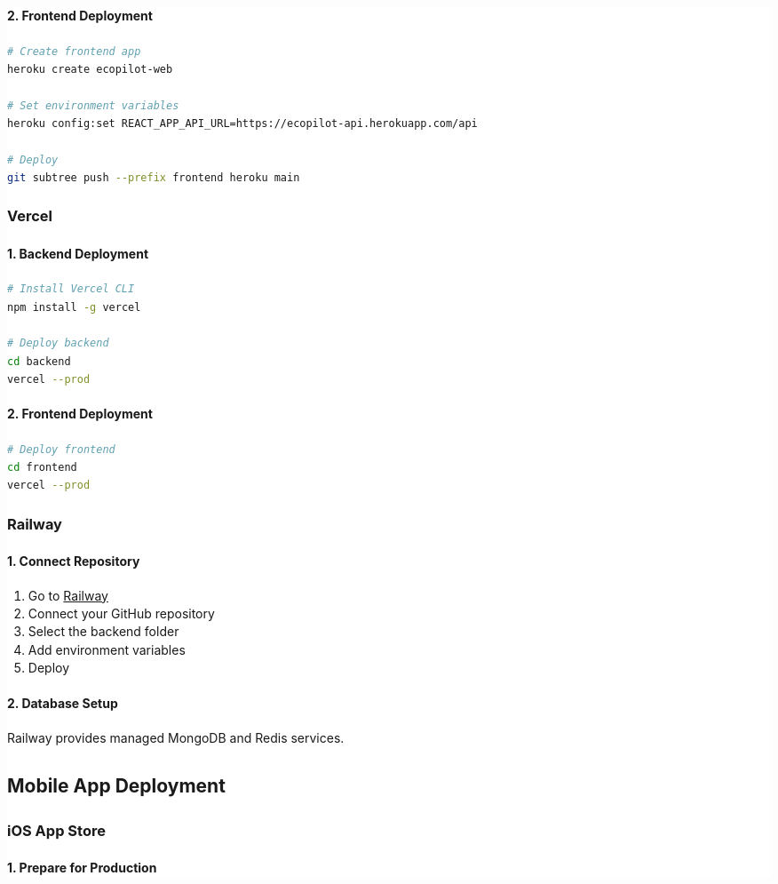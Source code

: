 #### 2. Frontend Deployment

```bash
# Create frontend app
heroku create ecopilot-web

# Set environment variables
heroku config:set REACT_APP_API_URL=https://ecopilot-api.herokuapp.com/api

# Deploy
git subtree push --prefix frontend heroku main
```

### Vercel

#### 1. Backend Deployment

```bash
# Install Vercel CLI
npm install -g vercel

# Deploy backend
cd backend
vercel --prod
```

#### 2. Frontend Deployment

```bash
# Deploy frontend
cd frontend
vercel --prod
```

### Railway

#### 1. Connect Repository

1. Go to [Railway](https://railway.app)
2. Connect your GitHub repository
3. Select the backend folder
4. Add environment variables
5. Deploy

#### 2. Database Setup

Railway provides managed MongoDB and Redis services.

## Mobile App Deployment

### iOS App Store

#### 1. Prepare for Production
